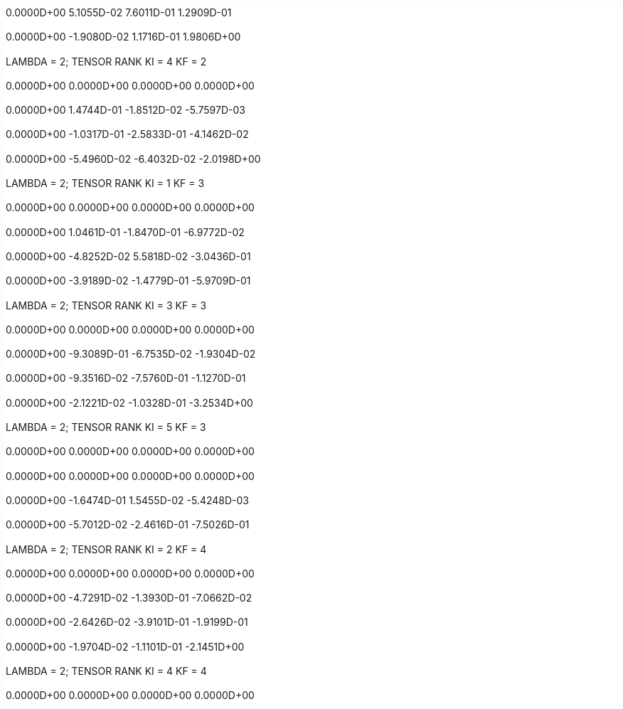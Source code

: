 0.0000D+00  5.1055D-02  7.6011D-01  1.2909D-01

0.0000D+00 -1.9080D-02  1.1716D-01  1.9806D+00


LAMBDA = 2; TENSOR RANK KI =  4 KF =  2


0.0000D+00  0.0000D+00  0.0000D+00  0.0000D+00

0.0000D+00  1.4744D-01 -1.8512D-02 -5.7597D-03

0.0000D+00 -1.0317D-01 -2.5833D-01 -4.1462D-02

0.0000D+00 -5.4960D-02 -6.4032D-02 -2.0198D+00


LAMBDA = 2; TENSOR RANK KI =  1 KF =  3


0.0000D+00  0.0000D+00  0.0000D+00  0.0000D+00

0.0000D+00  1.0461D-01 -1.8470D-01 -6.9772D-02

0.0000D+00 -4.8252D-02  5.5818D-02 -3.0436D-01

0.0000D+00 -3.9189D-02 -1.4779D-01 -5.9709D-01


LAMBDA = 2; TENSOR RANK KI =  3 KF =  3


0.0000D+00  0.0000D+00  0.0000D+00  0.0000D+00

0.0000D+00 -9.3089D-01 -6.7535D-02 -1.9304D-02

0.0000D+00 -9.3516D-02 -7.5760D-01 -1.1270D-01

0.0000D+00 -2.1221D-02 -1.0328D-01 -3.2534D+00


LAMBDA = 2; TENSOR RANK KI =  5 KF =  3


0.0000D+00  0.0000D+00  0.0000D+00  0.0000D+00

0.0000D+00  0.0000D+00  0.0000D+00  0.0000D+00

0.0000D+00 -1.6474D-01  1.5455D-02 -5.4248D-03

0.0000D+00 -5.7012D-02 -2.4616D-01 -7.5026D-01


LAMBDA = 2; TENSOR RANK KI =  2 KF =  4


0.0000D+00  0.0000D+00  0.0000D+00  0.0000D+00

0.0000D+00 -4.7291D-02 -1.3930D-01 -7.0662D-02

0.0000D+00 -2.6426D-02 -3.9101D-01 -1.9199D-01

0.0000D+00 -1.9704D-02 -1.1101D-01 -2.1451D+00


LAMBDA = 2; TENSOR RANK KI =  4 KF =  4


0.0000D+00  0.0000D+00  0.0000D+00  0.0000D+00
